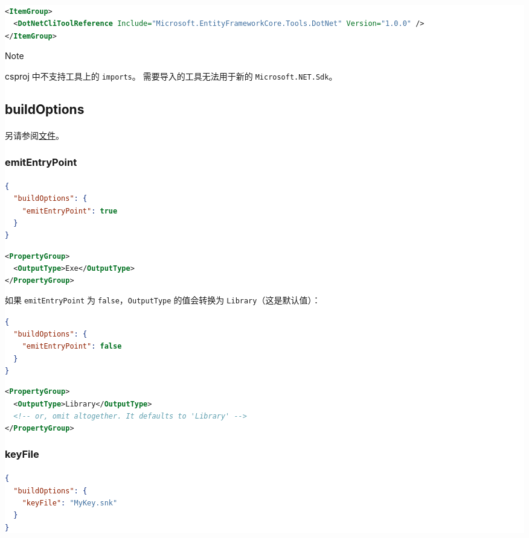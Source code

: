 ```xml
<ItemGroup>
  <DotNetCliToolReference Include="Microsoft.EntityFrameworkCore.Tools.DotNet" Version="1.0.0" />
</ItemGroup>
```

> [!NOTE]
> csproj 中不支持工具上的 `imports`。 需要导入的工具无法用于新的 `Microsoft.NET.Sdk`。

## <a name="buildoptions"></a>buildOptions

另请参阅[文件](#files)。

### <a name="emitentrypoint"></a>emitEntryPoint

```json
{
  "buildOptions": {
    "emitEntryPoint": true
  }
}
```

```xml
<PropertyGroup>
  <OutputType>Exe</OutputType>
</PropertyGroup>
```

如果 `emitEntryPoint` 为 `false`，`OutputType` 的值会转换为 `Library`（这是默认值）：

```json
{
  "buildOptions": {
    "emitEntryPoint": false
  }
}
```

```xml
<PropertyGroup>
  <OutputType>Library</OutputType>
  <!-- or, omit altogether. It defaults to 'Library' -->
</PropertyGroup>
```

### <a name="keyfile"></a>keyFile

```json
{
  "buildOptions": {
    "keyFile": "MyKey.snk"
  }
}
```
